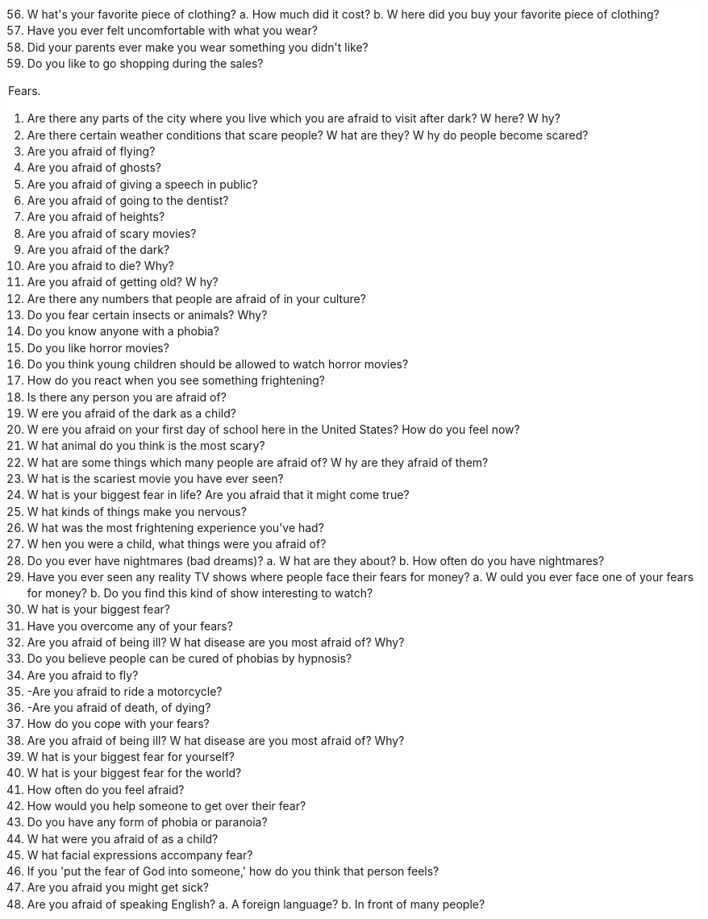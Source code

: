 56.	W hat's your favorite piece of clothing? 
    a.	How much did it cost? 
    b.	W here did you buy your favorite piece of clothing? 
57.	Have you ever felt uncomfortable with what you wear? 
58.	Did your parents ever make you wear something you didn't like? 
59.	Do you like to go shopping during the sales? 
 
Fears. 
1.	Are there any parts of the city where you live which you are afraid to visit after dark? W here? W hy? 
2.	Are there certain weather conditions that scare people? W hat are they? W hy do people become scared? 
3.	Are you afraid of flying? 
4.	Are you afraid of ghosts? 
5.	Are you afraid of giving a speech in public? 
6.	Are you afraid of going to the dentist? 
7.	Are you afraid of heights? 
8.	Are you afraid of scary movies? 
9.	Are you afraid of the dark? 
10.	Are you afraid to die? Why? 
11.	Are you afraid of getting old? W hy? 
12.	Are there any numbers that people are afraid of in your culture? 
13.	Do you fear certain insects or animals? Why? 
14.	Do you know anyone with a phobia? 
15.	Do you like horror movies? 
16.	Do you think young children should be allowed to watch horror movies? 
17.	How do you react when you see something frightening? 
18.	Is there any person you are afraid of? 
19.	W ere you afraid of the dark as a child? 
20.	W ere you afraid on your first day of school here in the United States? How do you feel now? 
21.	W hat animal do you think is the most scary? 
22.	W hat are some things which many people are afraid of? W hy are they afraid of them? 
23.	W hat is the scariest movie you have ever seen? 
24.	W hat is your biggest fear in life? Are you afraid that it might come true? 
25.	W hat kinds of things make you nervous? 
26.	W hat was the most frightening experience you've had? 
27.	W hen you were a child, what things were you afraid of? 
28.	Do you ever have nightmares (bad dreams)? 
    a.	W hat are they about? 
    b.	How often do you have nightmares? 
29.	Have you ever seen any reality TV shows where people face their fears for money? 
    a.	W ould you ever face one of your fears for money? 
    b.	Do you find this kind of show interesting to watch? 
30.	W hat is your biggest fear? 
31.	Have you overcome any of your fears? 
32.	Are you afraid of being ill? W hat disease are you most afraid of? Why? 
33.	Do you believe people can be cured of phobias by hypnosis? 
34.	Are you afraid to fly? 
35.	-Are you afraid to ride a motorcycle? 
36.	-Are you afraid of death, of dying? 
37.	How do you cope with your fears? 
38.	Are you afraid of being ill? W hat disease are you most afraid of? Why? 
39.	W hat is your biggest fear for yourself? 
40.	W hat is your biggest fear for the world? 
41.	How often do you feel afraid? 
42.	How would you help someone to get over their fear? 
43.	Do you have any form of phobia or paranoia? 
44.	W hat were you afraid of as a child? 
45.	W hat facial expressions accompany fear? 
46.	If you 'put the fear of God into someone,' how do you think that person feels? 
47.	Are you afraid you might get sick? 
48.	Are you afraid of speaking English? 
    a.	A foreign language? 
    b.	In front of many people? 